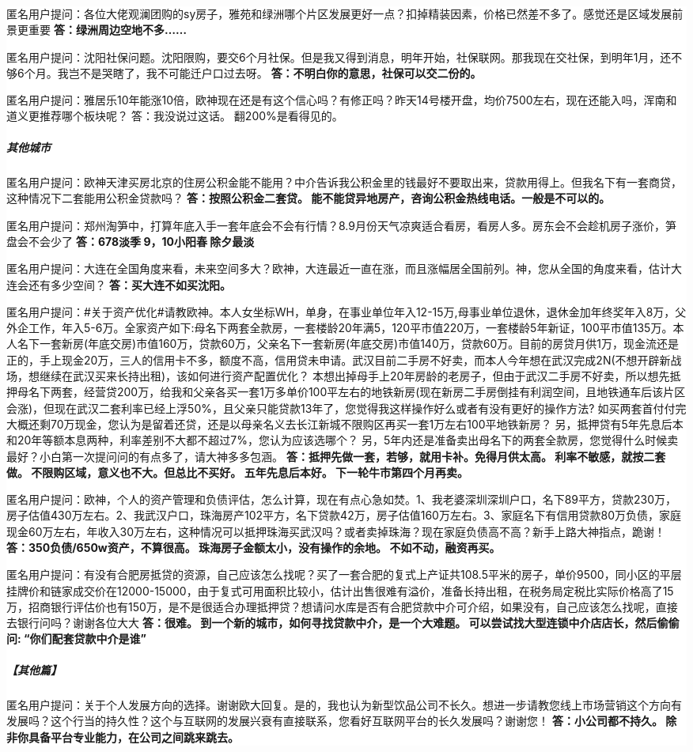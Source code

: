 匿名用户提问：各位大佬观澜团购的sy房子，雅苑和绿洲哪个片区发展更好一点？扣掉精装因素，价格已然差不多了。感觉还是区域发展前景更重要
**答：绿洲周边空地不多……**

匿名用户提问：沈阳社保问题。沈阳限购，要交6个月社保。但是我又得到消息，明年开始，社保联网。那我现在交社保，到明年1月，还不够6个月。我岂不是哭瞎了，我不可能迁户口过去呀。
**答：不明白你的意思，社保可以交二份的。**

匿名用户提问：雅居乐10年能涨10倍，欧神现在还是有这个信心吗？有修正吗？昨天14号楼开盘，均价7500左右，现在还能入吗，浑南和道义更推荐哪个板块呢？
答：我没说过这话。
翻200%是看得见的。

##### 其他城市
匿名用户提问：欧神天津买房北京的住房公积金能不能用？中介告诉我公积金里的钱最好不要取出来，贷款用得上。但我名下有一套商贷，这种情况下二套能用公积金贷款吗？
**答：按照公积金二套贷。
能不能贷异地房产，咨询公积金热线电话。一般是不可以的。**

匿名用户提问：郑州淘笋中，打算年底入手一套年底会不会有行情？8.9月份天气凉爽适合看房，看房人多。房东会不会趁机房子涨价，笋盘会不会少了
**答：678淡季
9，10小阳春
除夕最淡**

匿名用户提问：大连在全国角度来看，未来空间多大？欧神，大连最近一直在涨，而且涨幅居全国前列。神，您从全国的角度来看，估计大连会还有多少空间？
**答：买大连不如买沈阳。**

匿名用户提问：#关于资产优化#请教欧神。本人女坐标WH，单身，在事业单位年入12-15万,母事业单位退休，退休金加年终奖年入8万，父外企工作，年入5-6万。全家资产如下:母名下两套全款房，一套楼龄20年满5，120平市值220万，一套楼龄5年新证，100平市值135万。本人名下一套新房(年底交房)市值160万，贷款60万，父亲名下一套新房(年底交房)市值140万，贷款60万。目前的房贷月供1万，现金流还是正的，手上现金20万，三人的信用卡不多，额度不高，信用贷未申请。武汉目前二手房不好卖，而本人今年想在武汉完成2N(不想开辟新战场，想继续在武汉买来长持出租)，该如何进行资产配置优化？
本想出掉母手上20年房龄的老房子，但由于武汉二手房不好卖，所以想先抵押母名下两套，经营贷200万，给我和父亲各买一套1万多单价100平左右的地铁新房(现在新房二手房倒挂有利润空间，且地铁通车后该片区会涨)，但现在武汉二套利率已经上浮50%，且父亲只能贷款13年了，您觉得我这样操作好么或者有没有更好的操作方法?
如买两套首付付完大概还剩70万现金，您认为是留着还贷，还是以母亲名义去长江新城不限购区再买一套1万左右100平地铁新房？
另，抵押贷有5年先息后本和20年等额本息两种，利率差别不大都不超过7%，您认为应该选哪个？
另，5年内还是准备卖出母名下的两套全款房，您觉得什么时候卖最好？小白第一次提问问的有点多了，请大神多多包涵。
**答：抵押先做一套，若够，就用卡补。免得月供太高。
利率不敏感，就按二套做。
不限购区域，意义也不大。但总比不买好。
五年先息后本好。
下一轮牛市第四个月再卖。**

匿名用户提问：欧神，个人的资产管理和负债评估，怎么计算，现在有点心急如焚。1、我老婆深圳深圳户口，名下89平方，贷款230万，房子估值430万左右。2、我武汉户口，珠海房产102平方，名下贷款42万，房子估值160万左右。3、家庭名下有信用贷款80万负债，家庭现金60万左右，年收入30万左右，这种情况可以抵押珠海买武汉吗？或者卖掉珠海？现在家庭负债高不高？新手上路大神指点，跪谢！
**答：350负债/650w资产，不算很高。
珠海房子金额太小，没有操作的余地。
不如不动，融资再买。**

匿名用户提问：有没有合肥房抵贷的资源，自己应该怎么找呢？买了一套合肥的复式上产证共108.5平米的房子，单价9500，同小区的平层挂牌价和链家成交价在12000-15000，由于复式可用面积比较小，估计出售很难有溢价，准备长持出租，在税务局定税比实际价格高了15万，招商银行评估价也有150万，是不是很适合办理抵押贷？想请问水库是否有合肥贷款中介可介绍，如果没有，自己应该怎么找呢，直接去银行问吗？谢谢各位大大
**答：很难。
到一个新的城市，如何寻找贷款中介，是一个大难题。
可以尝试找大型连锁中介店店长，然后偷偷问: “你们配套贷款中介是谁”**

##### 【其他篇】
匿名用户提问：关于个人发展方向的选择。谢谢欧大回复。是的，我也认为新型饮品公司不长久。想进一步请教您线上市场营销这个方向有发展吗？这个行当的持久性？这个与互联网的发展兴衰有直接联系，您看好互联网平台的长久发展吗？谢谢您！
**答：小公司都不持久。
除非你具备平台专业能力，在公司之间跳来跳去。**
